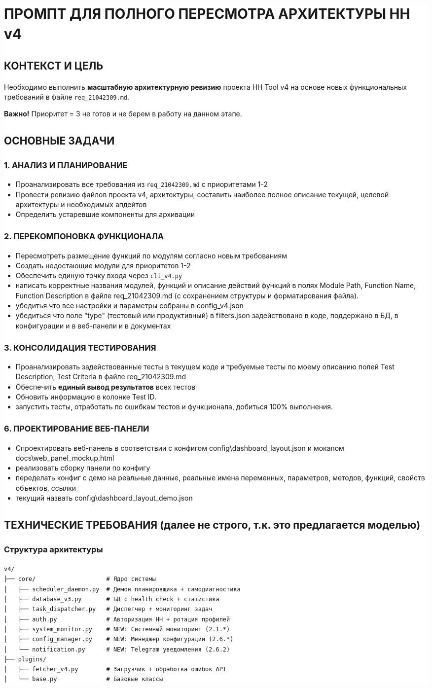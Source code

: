 # ПРОМПТ ДЛЯ ПОЛНОГО ПЕРЕСМОТРА АРХИТЕКТУРЫ HH v4

## КОНТЕКСТ И ЦЕЛЬ

Необходимо выполнить **масштабную архитектурную ревизию** проекта HH Tool v4 на основе новых функциональных требований в файле `req_21042309.md`. 

**Важно!** Приоритет = 3 не готов и не берем в работу на данном этапе.

## ОСНОВНЫЕ ЗАДАЧИ

### 1. АНАЛИЗ И ПЛАНИРОВАНИЕ
- Проанализировать все требования из `req_21042309.md` с приоритетами 1-2
- Провести ревизию файлов проекта v4, архитектуры, составить наиболее полное описание текущей, целевой архитектуры и необходимых апдейтов
- Определить устаревшие компоненты для архивации

### 2. ПЕРЕКОМПОНОВКА ФУНКЦИОНАЛА
- Пересмотреть размещение функций по модулям согласно новым требованиям
- Создать недостающие модули для приоритетов 1-2
- Обеспечить единую точку входа через `cli_v4.py`
- написать корректные названия модулей, функций и описание действий функций в полях Module Path, Function Name, Function Description в файле req_21042309.md (с сохранением структуры и форматирования файла).
- убедитья что все настройки и параметры собраны в config_v4.json
- убедиться что поле "type" (тестовый или продуктивный) в filters.json задействовано в коде, поддержано в БД, в конфигурации и в веб-панели и в документах

### 3. КОНСОЛИДАЦИЯ ТЕСТИРОВАНИЯ
- Проанализировать задействованные тесты в текущем коде и требуемые тесты по моему описанию полей Test Description, Test Criteria в файле req_21042309.md
- Обеспечить **единый вывод результатов** всех тестов
- Обновить информацию в колонке Test ID.
- запустить тесты, отработать по ошибкам тестов и функционала, добиться 100% выполнения.

### 6. ПРОЕКТИРОВАНИЕ ВЕБ-ПАНЕЛИ
- Спроектировать веб-панель в соответствии с конфигом config\dashboard_layout.json и мокапом docs\web_panel_mockup.html
- реализовать сборку панели по конфигу
- переделать конфиг с демо на реальные данные, реальные имена переменных, параметров, методов, функций, свойств объектов, ссылки
- текущий назвать config\dashboard_layout_demo.json

## ТЕХНИЧЕСКИЕ ТРЕБОВАНИЯ (далее не строго, т.к. это предлагается моделью)

### Структура архитектуры
```
v4/
├── core/                    # Ядро системы
│   ├── scheduler_daemon.py  # Демон планировщика + самодиагностика
│   ├── database_v3.py       # БД с health check + статистика
│   ├── task_dispatcher.py   # Диспетчер + мониторинг задач
│   ├── auth.py              # Авторизация HH + ротация профилей
│   ├── system_monitor.py    # NEW: Системный мониторинг (2.1.*)
│   ├── config_manager.py    # NEW: Менеджер конфигурации (2.6.*)
│   └── notification.py      # NEW: Telegram уведомления (2.6.2)
├── plugins/
│   ├── fetcher_v4.py        # Загрузчик + обработка ошибок API
│   └── base.py              # Базовые классы
```